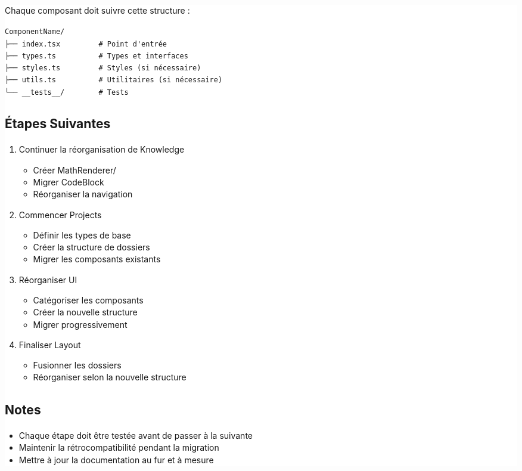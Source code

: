 Chaque composant doit suivre cette structure :
```
ComponentName/
├── index.tsx         # Point d'entrée
├── types.ts          # Types et interfaces
├── styles.ts         # Styles (si nécessaire)
├── utils.ts          # Utilitaires (si nécessaire)
└── __tests__/        # Tests
```

## Étapes Suivantes

1. Continuer la réorganisation de Knowledge
   - Créer MathRenderer/
   - Migrer CodeBlock
   - Réorganiser la navigation

2. Commencer Projects
   - Définir les types de base
   - Créer la structure de dossiers
   - Migrer les composants existants

3. Réorganiser UI
   - Catégoriser les composants
   - Créer la nouvelle structure
   - Migrer progressivement

4. Finaliser Layout
   - Fusionner les dossiers
   - Réorganiser selon la nouvelle structure

## Notes
- Chaque étape doit être testée avant de passer à la suivante
- Maintenir la rétrocompatibilité pendant la migration
- Mettre à jour la documentation au fur et à mesure